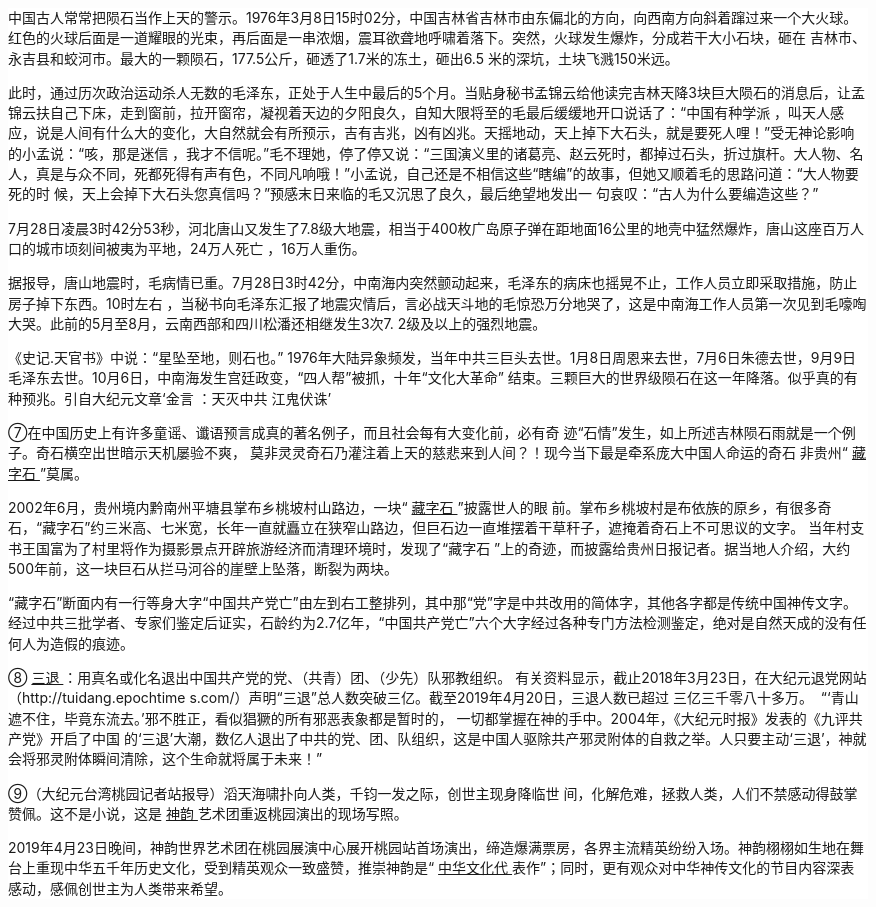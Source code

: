 </p>
<p>
 中国古人常常把陨石当作上天的警示。1976年3月8日15时02分，中国吉林省吉林市由东偏北的方向，向西南方向斜着蹿过来一个大火球。红色的火球后面是一道耀眼的光束，再后面是一串浓烟，震耳欲聋地呼啸着落下。突然，火球发生爆炸，分成若干大小石块，砸在 吉林市、永吉县和蛟河市。最大的一颗陨石，177.5公斤，砸透了1.7米的冻土，砸出6.5 米的深坑，土块飞溅150米远。
</p>
<p>
 此时，通过历次政治运动杀人无数的毛泽东，正处于人生中最后的5个月。当贴身秘书孟锦云给他读完吉林天降3块巨大陨石的消息后，让孟锦云扶自己下床，走到窗前，拉开窗帘，凝视着天边的夕阳良久，自知大限将至的毛最后缓缓地开口说话了：“中国有种学派 ，叫天人感应，说是人间有什么大的变化，大自然就会有所预示，吉有吉兆，凶有凶兆。天摇地动，天上掉下大石头，就是要死人哩！”受无神论影响的小孟说：“咳，那是迷信 ，我才不信呢。”毛不理她，停了停又说：“三国演义里的诸葛亮、赵云死时，都掉过石头，折过旗杆。大人物、名人，真是与众不同，死都死得有声有色，不同凡响哦！”小孟说，自己还是不相信这些“瞎编”的故事，但她又顺着毛的思路问道：“大人物要死的时 候，天上会掉下大石头您真信吗？”预感末日来临的毛又沉思了良久，最后绝望地发出一 句哀叹：“古人为什么要编造这些？”
</p>
<p>
 7月28日凌晨3时42分53秒，河北唐山又发生了7.8级大地震，相当于400枚广岛原子弹在距地面16公里的地壳中猛然爆炸，唐山这座百万人口的城市顷刻间被夷为平地，24万人死亡 ，16万人重伤。
</p>
<p>
 据报导，唐山地震时，毛病情已重。7月28日3时42分，中南海内突然颤动起来，毛泽东的病床也摇晃不止，工作人员立即采取措施，防止房子掉下东西。10时左右 ，当秘书向毛泽东汇报了地震灾情后，言必战天斗地的毛惊恐万分地哭了，这是中南海工作人员第一次见到毛嚎啕大哭。此前的5月至8月，云南西部和四川松潘还相继发生3次7. 2级及以上的强烈地震。
</p>
<p>
 《史记.天官书》中说：“星坠至地，则石也。” 1976年大陆异象频发，当年中共三巨头去世。1月8日周恩来去世，7月6日朱德去世，9月9日毛泽东去世。10月6日，中南海发生宫廷政变，“四人帮”被抓，十年“文化大革命” 结束。三颗巨大的世界级陨石在这一年降落。似乎真的有种预兆。引自大纪元文章‘金言 ：天灭中共 江鬼伏诛’
</p>
<p>
 ⑦在中国历史上有许多童谣、谶语预言成真的著名例子，而且社会每有大变化前，必有奇 迹“石情”发生，如上所述吉林陨石雨就是一个例子。奇石横空出世暗示天机屡验不爽， 莫非灵灵奇石乃灌注着上天的慈悲来到人间？！现今当下最是牵系庞大中国人命运的奇石 非贵州“
 <a href="http://www.epochtimes.com/gb/tag/%E8%97%8F%E5%AD%97%E7%9F%B3.html">
  藏字石
 </a>
 ”莫属。
</p>
<p>
 2002年6月，贵州境内黔南州平塘县掌布乡桃坡村山路边，一块“
 <a href="http://www.epochtimes.com/gb/tag/%E8%97%8F%E5%AD%97%E7%9F%B3.html">
  藏字石
 </a>
 ”披露世人的眼 前。掌布乡桃坡村是布依族的原乡，有很多奇石，“藏字石”约三米高、七米宽，长年一直就矗立在狭窄山路边，但巨石边一直堆摆着干草秆子，遮掩着奇石上不可思议的文字。 当年村支书王国富为了村里将作为摄影景点开辟旅游经济而清理环境时，发现了“藏字石 ”上的奇迹，而披露给贵州日报记者。据当地人介绍，大约500年前，这一块巨石从拦马河谷的崖壁上坠落，断裂为两块。
</p>
<p>
 “藏字石”断面内有一行等身大字“中国共产党亡”由左到右工整排列，其中那“党”字是中共改用的简体字，其他各字都是传统中国神传文字。经过中共三批学者、专家们鉴定后证实，石龄约为2.7亿年，“中国共产党亡”六个大字经过各种专门方法检测鉴定，绝对是自然天成的没有任何人为造假的痕迹。
</p>
<p>
 ⑧
 <a href="http://www.epochtimes.com/gb/tag/%E4%B8%89%E9%80%80.html">
  三退
 </a>
 ：用真名或化名退出中国共产党的党、（共青）团、（少先）队邪教组织。 有关资料显示，截止2018年3月23日，在大纪元退党网站（http://tuidang.epochtime s.com/）声明“三退”总人数突破三亿。截至2019年4月20日，三退人数已超过 三亿三千零八十多万。  “‘青山遮不住，毕竟东流去。’邪不胜正，看似猖獗的所有邪恶表象都是暂时的， 一切都掌握在神的手中。2004年，《大纪元时报》发表的《九评共产党》开启了中国 的‘三退’大潮，数亿人退出了中共的党、团、队组织，这是中国人驱除共产邪灵附体的自救之举。人只要主动‘三退’，神就会将邪灵附体瞬间清除，这个生命就将属于未来！”
</p>
<p>
 ⑨（大纪元台湾桃园记者站报导）滔天海啸扑向人类，千钧一发之际，创世主现身降临世 间，化解危难，拯救人类，人们不禁感动得鼓掌赞佩。这不是小说，这是
 <a href="http://www.epochtimes.com/gb/tag/%E7%A5%9E%E9%9F%B5.html">
  神韵
 </a>
 艺术团重返桃园演出的现场写照。
</p>
<p>
 2019年4月23日晚间，神韵世界艺术团在桃园展演中心展开桃园站首场演出，缔造爆满票房，各界主流精英纷纷入场。神韵栩栩如生地在舞台上重现中华五千年历史文化，受到精英观众一致盛赞，推崇神韵是“
 <a href="http://www.epochtimes.com/gb/tag/%E4%B8%AD%E5%8D%8E%E6%96%87%E5%8C%96%E4%BB%A3.html">
  中华文化代
 </a>
 表作”；同时，更有观众对中华神传文化的节目内容深表感动，感佩创世主为人类带来希望。